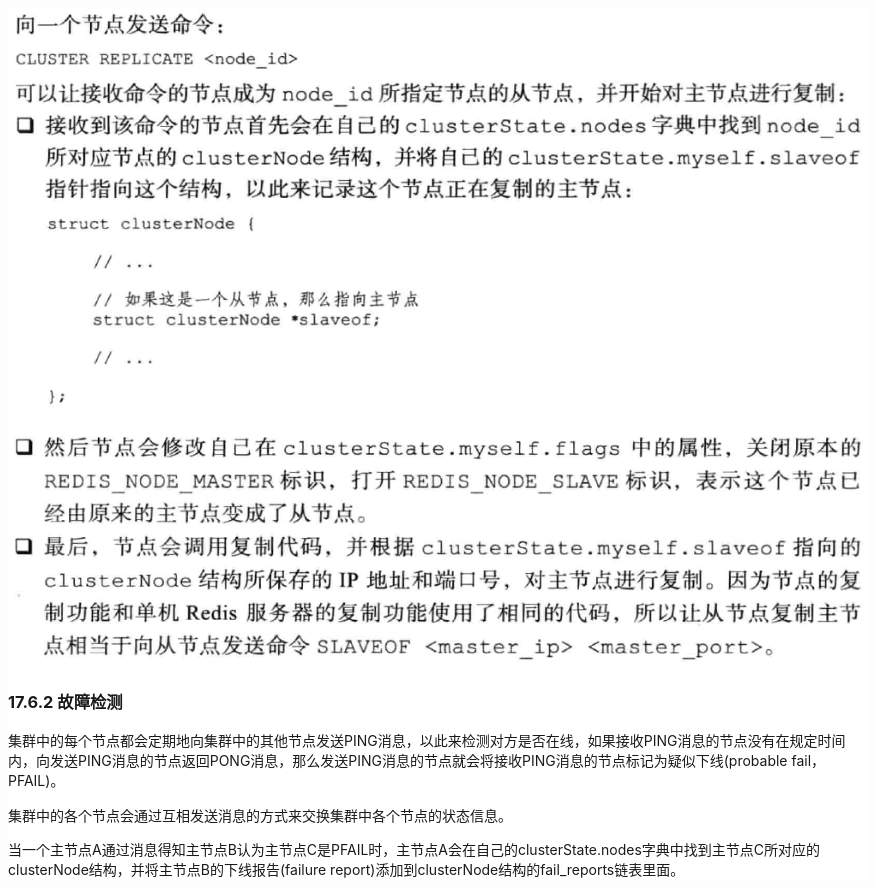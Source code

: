 ![17.14](https://raw.githubusercontent.com/Novak666/Learning-working-skill/main/2021.12.19/pics/17.14.png)

![17.15](https://raw.githubusercontent.com/Novak666/Learning-working-skill/main/2021.12.19/pics/17.15.png)

### 17.6.2 故障检测

集群中的每个节点都会定期地向集群中的其他节点发送PING消息，以此来检测对方是否在线，如果接收PING消息的节点没有在规定时间内，向发送PING消息的节点返回PONG消息，那么发送PING消息的节点就会将接收PING消息的节点标记为疑似下线(probable fail，PFAIL)。

集群中的各个节点会通过互相发送消息的方式来交换集群中各个节点的状态信息。

当一个主节点A通过消息得知主节点B认为主节点C是PFAIL时，主节点A会在自己的clusterState.nodes字典中找到主节点C所对应的clusterNode结构，并将主节点B的下线报告(failure report)添加到clusterNode结构的fail_reports链表里面。
